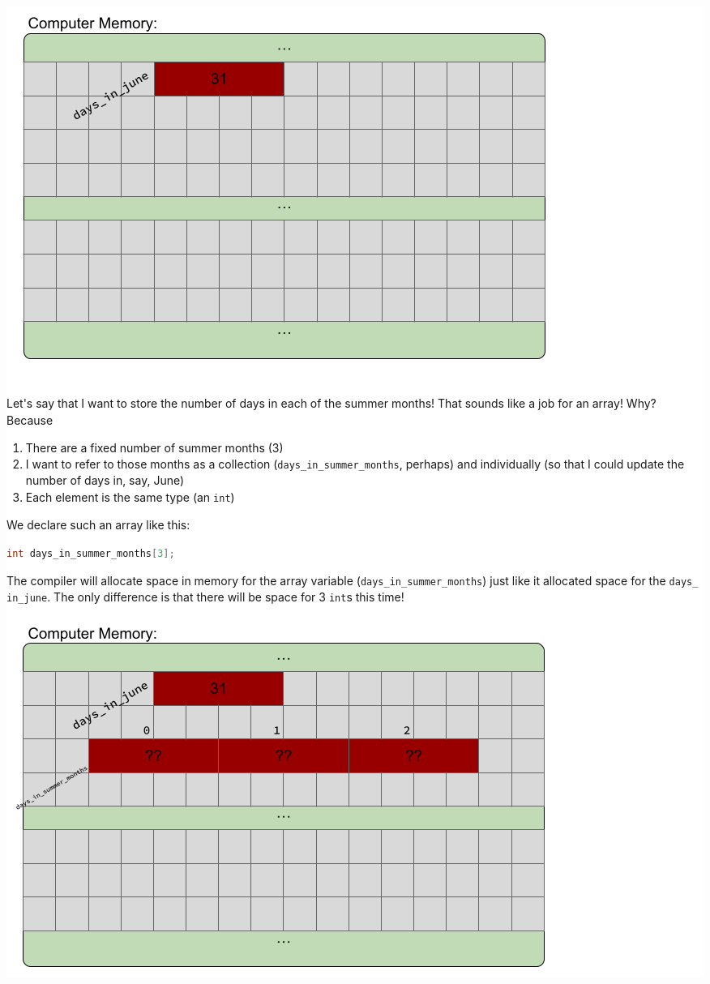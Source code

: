 ![](./graphics/One%20Variable%20In%20Memory%20-%20Updated.png)

Let's say that I want to store the number of days in each of the summer months! That sounds like a job for an array! Why? Because

1.  There are a fixed number of summer months (3)
2.  I want to refer to those months as a collection (`days_in_summer_months`, perhaps) and individually (so that I could update the number of days in, say, June)
3.  Each element is the same type (an `int`)

We declare such an array like this:

```C++
int days_in_summer_months[3];
```

The compiler will allocate space in memory for the array variable (`days_in_summer_months`) just like it allocated space for the `days_in_june`. The only difference is that there will be space for 3 `int`s this time!

![](./graphics/Uninitialized%20Array%20In%20Memory.png)

[^variable-arrays]: Yes, there are ways to make variable-sized arrays in C++. They rely on some [different C++ machinery](./pointers.md) that we will study in the future.
[^knows-class-size]: In other words, our professor knows the size of their class before they compile their code.
[^compiler-term]: The term "unrolling" used in the context of loops in programming languages comes from a trick that compilers use to generate really fast code from your C++ (it's called loop unrolling).
[^pattern-definition]: [A general, reusable solution to a commonly occurring problem within a given context in software design.](https://en.wikipedia.org/wiki/Software_design_pattern)
[^in-common]: Does that remind you of the difference between pass-by-value and pass-by-reference parameters? It should!
